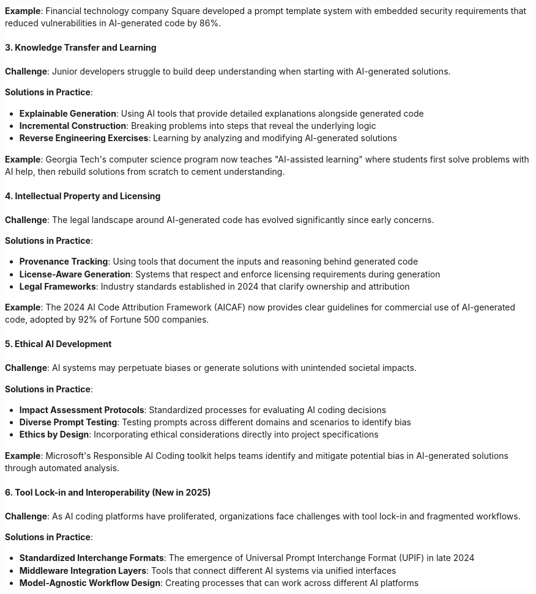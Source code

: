 **Example**: Financial technology company Square developed a prompt template system with embedded security requirements that reduced vulnerabilities in AI-generated code by 86%.

#### **3. Knowledge Transfer and Learning**

**Challenge**: Junior developers struggle to build deep understanding when starting with AI-generated solutions.

**Solutions in Practice**:
- **Explainable Generation**: Using AI tools that provide detailed explanations alongside generated code
- **Incremental Construction**: Breaking problems into steps that reveal the underlying logic
- **Reverse Engineering Exercises**: Learning by analyzing and modifying AI-generated solutions

**Example**: Georgia Tech's computer science program now teaches "AI-assisted learning" where students first solve problems with AI help, then rebuild solutions from scratch to cement understanding.

#### **4. Intellectual Property and Licensing**

**Challenge**: The legal landscape around AI-generated code has evolved significantly since early concerns.

**Solutions in Practice**:
- **Provenance Tracking**: Using tools that document the inputs and reasoning behind generated code
- **License-Aware Generation**: Systems that respect and enforce licensing requirements during generation
- **Legal Frameworks**: Industry standards established in 2024 that clarify ownership and attribution

**Example**: The 2024 AI Code Attribution Framework (AICAF) now provides clear guidelines for commercial use of AI-generated code, adopted by 92% of Fortune 500 companies.

#### **5. Ethical AI Development**

**Challenge**: AI systems may perpetuate biases or generate solutions with unintended societal impacts.

**Solutions in Practice**:
- **Impact Assessment Protocols**: Standardized processes for evaluating AI coding decisions
- **Diverse Prompt Testing**: Testing prompts across different domains and scenarios to identify bias
- **Ethics by Design**: Incorporating ethical considerations directly into project specifications

**Example**: Microsoft's Responsible AI Coding toolkit helps teams identify and mitigate potential bias in AI-generated solutions through automated analysis.

#### **6. Tool Lock-in and Interoperability (New in 2025)**

**Challenge**: As AI coding platforms have proliferated, organizations face challenges with tool lock-in and fragmented workflows.

**Solutions in Practice**:
- **Standardized Interchange Formats**: The emergence of Universal Prompt Interchange Format (UPIF) in late 2024
- **Middleware Integration Layers**: Tools that connect different AI systems via unified interfaces
- **Model-Agnostic Workflow Design**: Creating processes that can work across different AI platforms

